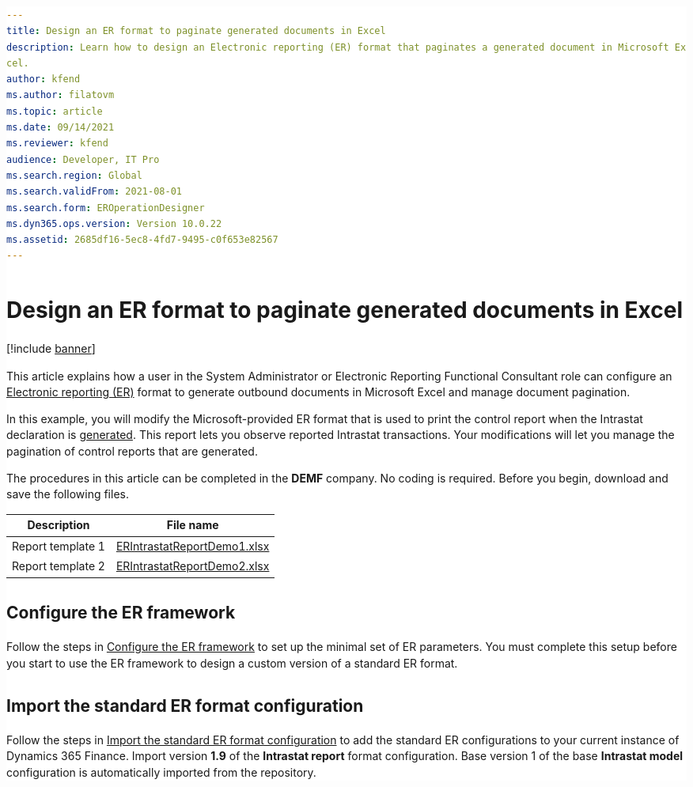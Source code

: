 ```yaml
---
title: Design an ER format to paginate generated documents in Excel
description: Learn how to design an Electronic reporting (ER) format that paginates a generated document in Microsoft Excel.
author: kfend
ms.author: filatovm
ms.topic: article
ms.date: 09/14/2021
ms.reviewer: kfend
audience: Developer, IT Pro
ms.search.region: Global
ms.search.validFrom: 2021-08-01
ms.search.form: EROperationDesigner
ms.dyn365.ops.version: Version 10.0.22
ms.assetid: 2685df16-5ec8-4fd7-9495-c0f653e82567
---
```


# Design an ER format to paginate generated documents in Excel

[!include [banner](../includes/banner.md)]

This article explains how a user in the System Administrator or Electronic Reporting Functional Consultant role can configure an [Electronic reporting (ER)](general-electronic-reporting.md) format to generate outbound documents in Microsoft Excel and manage document pagination.

In this example, you will modify the Microsoft-provided ER format that is used to print the control report when the Intrastat declaration is [generated](../../../finance/localizations/tasks/eur-00002-eu-intrastat-declaration.md). This report lets you observe reported Intrastat transactions. Your modifications will let you manage the pagination of control reports that are generated.

The procedures in this article can be completed in the **DEMF** company. No coding is required. Before you begin, download and save the following files.

| Description       | File name |
|-------------------|-----------| 
| Report template 1 | [ERIntrastatReportDemo1.xlsx](https://download.microsoft.com/download/7/2/a/72ae292a-8bb2-4b9d-8397-9764218f6fa8/ERIntrastatReportDemo1%20.xlsx) |
| Report template 2 | [ERIntrastatReportDemo2.xlsx](https://download.microsoft.com/download/7/d/1/7d15858d-6260-4afa-9dda-d8b955e59b1a/ERIntrastatReportDemo2.xlsx) |

## Configure the ER framework

Follow the steps in [Configure the ER framework](er-quick-start2-customize-report.md#ConfigureFramework) to set up the minimal set of ER parameters. You must complete this setup before you start to use the ER framework to design a custom version of a standard ER format.

## Import the standard ER format configuration

Follow the steps in [Import the standard ER format configuration](er-quick-start2-customize-report.md#ImportERSolution1) to add the standard ER configurations to your current instance of Dynamics 365 Finance. Import version **1.9** of the **Intrastat report** format configuration. Base version 1 of the base **Intrastat model** configuration is automatically imported from the repository.
